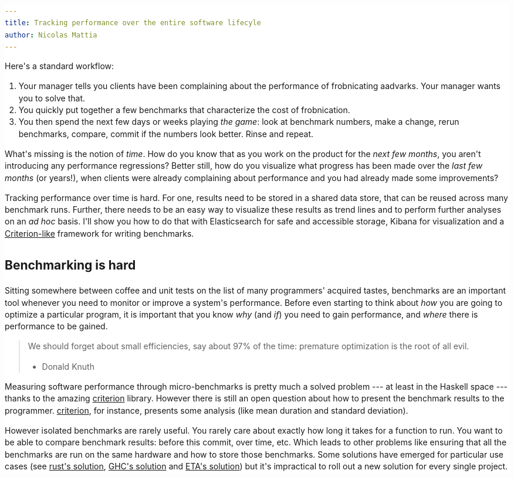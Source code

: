 ```yaml
---
title: Tracking performance over the entire software lifecyle
author: Nicolas Mattia
---
```


Here's a standard workflow:

1. Your manager tells you clients have been complaining about the
   performance of frobnicating aadvarks. Your manager wants you to
   solve that.
1. You quickly put together a few benchmarks that characterize the
   cost of frobnication.
1. You then spend the next few days or weeks playing _the game_: look
   at benchmark numbers, make a change, rerun benchmarks, compare,
   commit if the numbers look better. Rinse and repeat.

What's missing is the notion of _time_. How do you know that as you
work on the product for the _next few months_, you aren't introducing
any performance regressions? Better still, how do you visualize what
progress has been made over the _last few months_ (or years!), when
clients were already complaining about performance and you had already
made some improvements?

Tracking performance over time is hard. For one, results need to be
stored in a shared data store, that can be reused across many
benchmark runs. Further, there needs to be an easy way to visualize
these results as trend lines and to perform further analyses on an *ad
hoc* basis. I'll show you how to do that with Elasticsearch for safe
and accessible storage, Kibana for visualization and
a [Criterion-like][hyperion] framework for writing benchmarks.

## Benchmarking is hard

Sitting somewhere between coffee and unit tests on the list of many
programmers' acquired tastes, benchmarks are an important tool whenever you
need to monitor or improve a system's performance. Before even starting to
think about _how_ you are going to optimize a particular program, it is
important that you know _why_ (and _if_) you need to gain performance, and
_where_ there is performance to be gained.

>  We should forget about small efficiencies, say about 97% of the time:
>  premature optimization is the root of all evil.
>   - Donald Knuth

Measuring software performance through micro-benchmarks is pretty much a solved
problem --- at least in the Haskell space --- thanks to the amazing
[criterion][criterion] library. However there is still an open question about
how to present the benchmark results to the programmer. [criterion][], for
instance, presents some analysis (like mean duration and standard deviation).

However isolated benchmarks are rarely useful. You rarely care about exactly
how long it takes for a function to run. You want to be able to compare
benchmark results: before this commit, over time, etc. Which leads to other
problems like ensuring that all the benchmarks are run on the same hardware and
how to store those benchmarks. Some solutions have emerged for particular use
cases (see [rust's solution](https://perf.rust-lang.org/), [GHC's
solution](https://perf.haskell.org/ghc/) and [ETA's
solution](https://www.reddit.com/r/haskell/comments/5nczqt/eta_modern_haskell_on_the_jvm/))
but it's impractical to roll out a new solution for every single project.


[hyperion]: https://github.com/tweag/hyperion
[criterion]: https://github.com/bos/criterion
